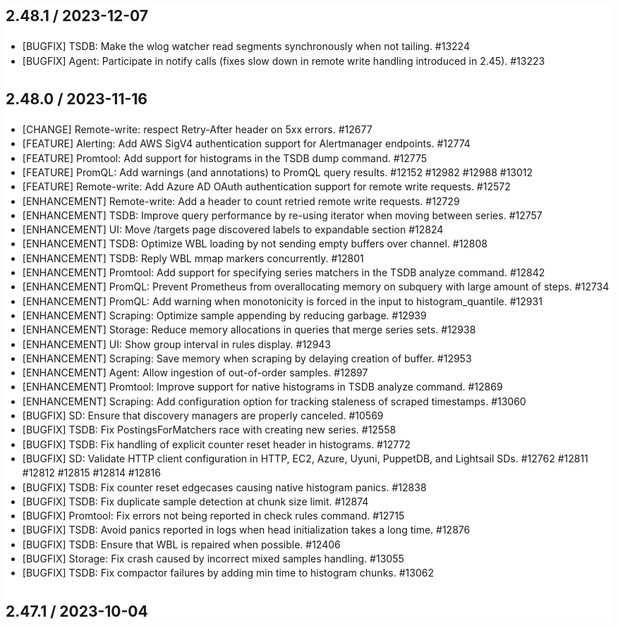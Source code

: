## 2.48.1 / 2023-12-07

* [BUGFIX] TSDB: Make the wlog watcher read segments synchronously when not tailing. #13224
* [BUGFIX] Agent: Participate in notify calls (fixes slow down in remote write handling introduced in 2.45). #13223

## 2.48.0 / 2023-11-16

* [CHANGE] Remote-write: respect Retry-After header on 5xx errors. #12677
* [FEATURE] Alerting: Add AWS SigV4 authentication support for Alertmanager endpoints. #12774
* [FEATURE] Promtool: Add support for histograms in the TSDB dump command. #12775
* [FEATURE] PromQL: Add warnings (and annotations) to PromQL query results. #12152 #12982 #12988 #13012
* [FEATURE] Remote-write: Add Azure AD OAuth authentication support for remote write requests. #12572
* [ENHANCEMENT] Remote-write: Add a header to count retried remote write requests. #12729
* [ENHANCEMENT] TSDB: Improve query performance by re-using iterator when moving between series. #12757
* [ENHANCEMENT] UI: Move /targets page discovered labels to expandable section #12824
* [ENHANCEMENT] TSDB: Optimize WBL loading by not sending empty buffers over channel. #12808
* [ENHANCEMENT] TSDB: Reply WBL mmap markers concurrently. #12801
* [ENHANCEMENT] Promtool: Add support for specifying series matchers in the TSDB analyze command. #12842
* [ENHANCEMENT] PromQL: Prevent Prometheus from overallocating memory on subquery with large amount of steps. #12734
* [ENHANCEMENT] PromQL: Add warning when monotonicity is forced in the input to histogram_quantile. #12931
* [ENHANCEMENT] Scraping: Optimize sample appending by reducing garbage. #12939
* [ENHANCEMENT] Storage: Reduce memory allocations in queries that merge series sets. #12938
* [ENHANCEMENT] UI: Show group interval in rules display. #12943
* [ENHANCEMENT] Scraping: Save memory when scraping by delaying creation of buffer. #12953
* [ENHANCEMENT] Agent: Allow ingestion of out-of-order samples. #12897
* [ENHANCEMENT] Promtool: Improve support for native histograms in TSDB analyze command. #12869
* [ENHANCEMENT] Scraping: Add configuration option for tracking staleness of scraped timestamps. #13060
* [BUGFIX] SD: Ensure that discovery managers are properly canceled. #10569
* [BUGFIX] TSDB: Fix PostingsForMatchers race with creating new series. #12558
* [BUGFIX] TSDB: Fix handling of explicit counter reset header in histograms. #12772
* [BUGFIX] SD: Validate HTTP client configuration in HTTP, EC2, Azure, Uyuni, PuppetDB, and Lightsail SDs. #12762 #12811 #12812 #12815 #12814 #12816
* [BUGFIX] TSDB: Fix counter reset edgecases causing native histogram panics. #12838
* [BUGFIX] TSDB: Fix duplicate sample detection at chunk size limit. #12874
* [BUGFIX] Promtool: Fix errors not being reported in check rules command. #12715
* [BUGFIX] TSDB: Avoid panics reported in logs when head initialization takes a long time. #12876
* [BUGFIX] TSDB: Ensure that WBL is repaired when possible. #12406
* [BUGFIX] Storage: Fix crash caused by incorrect mixed samples handling. #13055
* [BUGFIX] TSDB: Fix compactor failures by adding min time to histogram chunks. #13062

## 2.47.1 / 2023-10-04
